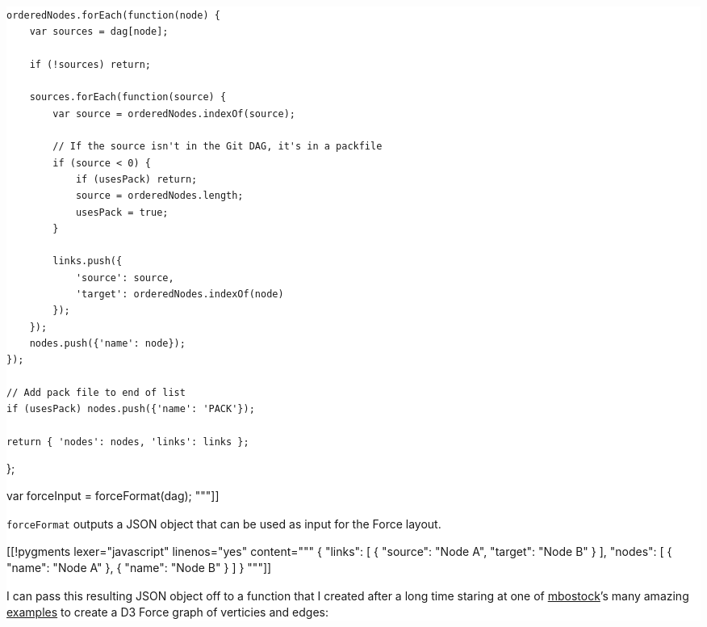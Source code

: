     orderedNodes.forEach(function(node) {
        var sources = dag[node];

        if (!sources) return;

        sources.forEach(function(source) {
            var source = orderedNodes.indexOf(source);

            // If the source isn't in the Git DAG, it's in a packfile
            if (source < 0) {
                if (usesPack) return;
                source = orderedNodes.length;
                usesPack = true;
            }

            links.push({
                'source': source,
                'target': orderedNodes.indexOf(node)
            });
        });
        nodes.push({'name': node});
    });

    // Add pack file to end of list
    if (usesPack) nodes.push({'name': 'PACK'});

    return { 'nodes': nodes, 'links': links };
};

var forceInput = forceFormat(dag);
"""]]

`forceFormat` outputs a JSON object that can be used as input for the
Force layout.

[[!pygments lexer="javascript" linenos="yes" content="""
{
    "links": [
        {
            "source": "Node A",
            "target": "Node B"
        }
    ],
    "nodes": [
        { "name": "Node A" },
        { "name": "Node B" }
    ]
}
"""]]

I can pass this resulting JSON object off to a function that I created after
a long time staring at one of
 [mbostock](https://github.com/mbostock/d3/wiki/Gallery)&#8217;s many amazing
 [examples](http://bl.ocks.org/mbostock/1138500)
to create a D3 Force graph of verticies and edges:
